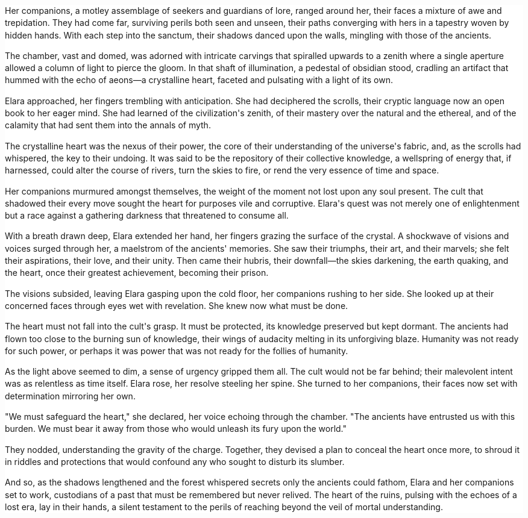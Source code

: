 Her companions, a motley assemblage of seekers and guardians of lore, ranged around her, their faces a mixture of awe and trepidation. They had come far, surviving perils both seen and unseen, their paths converging with hers in a tapestry woven by hidden hands. With each step into the sanctum, their shadows danced upon the walls, mingling with those of the ancients.

The chamber, vast and domed, was adorned with intricate carvings that spiralled upwards to a zenith where a single aperture allowed a column of light to pierce the gloom. In that shaft of illumination, a pedestal of obsidian stood, cradling an artifact that hummed with the echo of aeons—a crystalline heart, faceted and pulsating with a light of its own.

Elara approached, her fingers trembling with anticipation. She had deciphered the scrolls, their cryptic language now an open book to her eager mind. She had learned of the civilization's zenith, of their mastery over the natural and the ethereal, and of the calamity that had sent them into the annals of myth.

The crystalline heart was the nexus of their power, the core of their understanding of the universe's fabric, and, as the scrolls had whispered, the key to their undoing. It was said to be the repository of their collective knowledge, a wellspring of energy that, if harnessed, could alter the course of rivers, turn the skies to fire, or rend the very essence of time and space.

Her companions murmured amongst themselves, the weight of the moment not lost upon any soul present. The cult that shadowed their every move sought the heart for purposes vile and corruptive. Elara's quest was not merely one of enlightenment but a race against a gathering darkness that threatened to consume all.

With a breath drawn deep, Elara extended her hand, her fingers grazing the surface of the crystal. A shockwave of visions and voices surged through her, a maelstrom of the ancients' memories. She saw their triumphs, their art, and their marvels; she felt their aspirations, their love, and their unity. Then came their hubris, their downfall—the skies darkening, the earth quaking, and the heart, once their greatest achievement, becoming their prison.

The visions subsided, leaving Elara gasping upon the cold floor, her companions rushing to her side. She looked up at their concerned faces through eyes wet with revelation. She knew now what must be done.

The heart must not fall into the cult's grasp. It must be protected, its knowledge preserved but kept dormant. The ancients had flown too close to the burning sun of knowledge, their wings of audacity melting in its unforgiving blaze. Humanity was not ready for such power, or perhaps it was power that was not ready for the follies of humanity.

As the light above seemed to dim, a sense of urgency gripped them all. The cult would not be far behind; their malevolent intent was as relentless as time itself. Elara rose, her resolve steeling her spine. She turned to her companions, their faces now set with determination mirroring her own.

"We must safeguard the heart," she declared, her voice echoing through the chamber. "The ancients have entrusted us with this burden. We must bear it away from those who would unleash its fury upon the world."

They nodded, understanding the gravity of the charge. Together, they devised a plan to conceal the heart once more, to shroud it in riddles and protections that would confound any who sought to disturb its slumber.

And so, as the shadows lengthened and the forest whispered secrets only the ancients could fathom, Elara and her companions set to work, custodians of a past that must be remembered but never relived. The heart of the ruins, pulsing with the echoes of a lost era, lay in their hands, a silent testament to the perils of reaching beyond the veil of mortal understanding.
